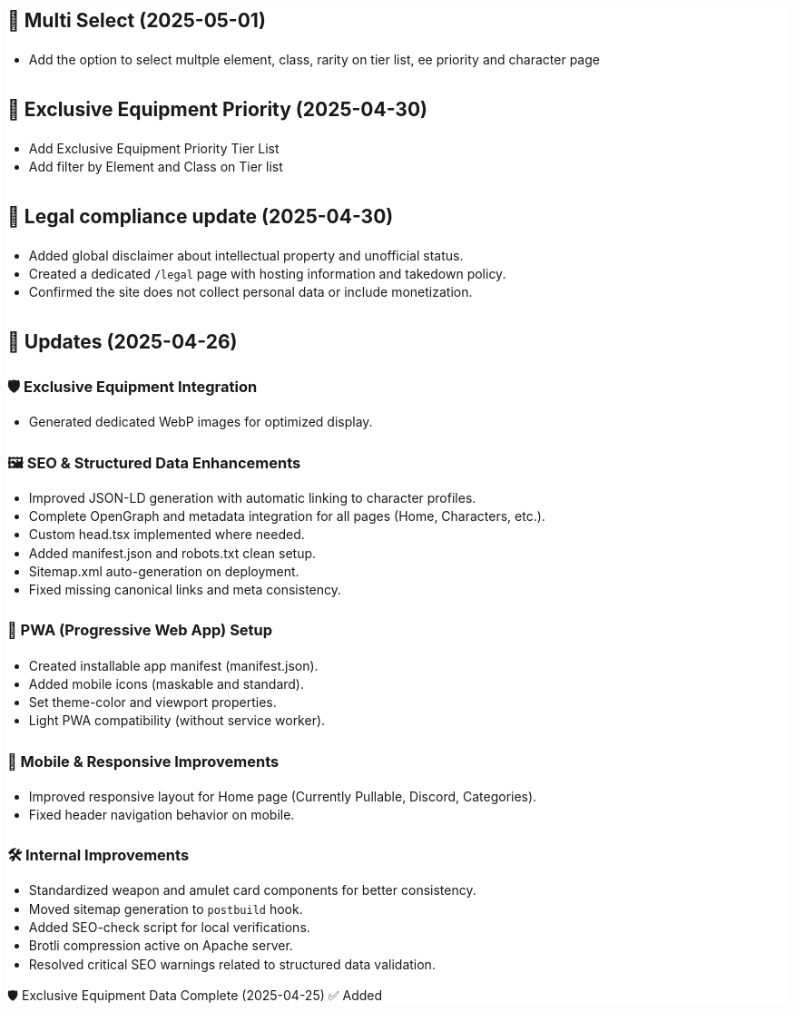 
## 🚀 Multi Select (2025-05-01)
- Add the option to select multple element, class, rarity on tier list, ee priority and character page


## 🚀 Exclusive Equipment Priority (2025-04-30)
- Add Exclusive Equipment Priority Tier List
- Add filter by Element and Class on Tier list


## 🐛 Legal compliance update (2025-04-30)
- Added global disclaimer about intellectual property and unofficial status.
- Created a dedicated `/legal` page with hosting information and takedown policy.
- Confirmed the site does not collect personal data or include monetization.


## 🚀 Updates (2025-04-26)

### 🛡 Exclusive Equipment Integration
- Generated dedicated WebP images for optimized display.

### 🖼️ SEO & Structured Data Enhancements
- Improved JSON-LD generation with automatic linking to character profiles.
- Complete OpenGraph and metadata integration for all pages (Home, Characters, etc.).
- Custom head.tsx implemented where needed.
- Added manifest.json and robots.txt clean setup.
- Sitemap.xml auto-generation on deployment.
- Fixed missing canonical links and meta consistency.

### 📱 PWA (Progressive Web App) Setup
- Created installable app manifest (manifest.json).
- Added mobile icons (maskable and standard).
- Set theme-color and viewport properties.
- Light PWA compatibility (without service worker).

### 📱 Mobile & Responsive Improvements
- Improved responsive layout for Home page (Currently Pullable, Discord, Categories).
- Fixed header navigation behavior on mobile.

### 🛠 Internal Improvements
- Standardized weapon and amulet card components for better consistency.
- Moved sitemap generation to `postbuild` hook.
- Added SEO-check script for local verifications.
- Brotli compression active on Apache server.
- Resolved critical SEO warnings related to structured data validation.

🛡 Exclusive Equipment Data Complete (2025-04-25)
✅ Added
